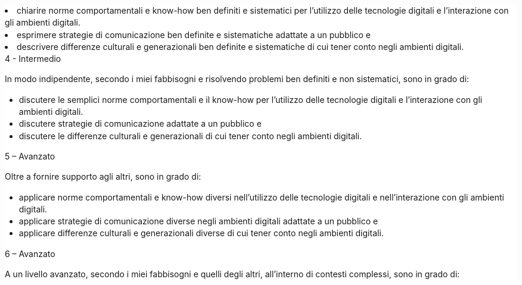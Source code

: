 <li>chiarire norme comportamentali e know-how ben definiti e sistematici per l’utilizzo delle tecnologie digitali e l’interazione con gli ambienti digitali.

<li>esprimere strategie di comunicazione ben definite e sistematiche adattate a un pubblico e

<li>descrivere differenze culturali e generazionali ben definite e sistematiche di cui tener conto negli ambienti digitali.
</li>
</ul>
   </td>
   <td>
   </td>
  </tr>
  <tr>
   <td>4 - Intermedio
<p>
In modo indipendente, secondo i miei fabbisogni e risolvendo problemi ben definiti e non sistematici, sono in grado di:
   </td>
   <td>
<ul>

<li>discutere le semplici norme comportamentali e il know-how per l’utilizzo delle tecnologie digitali e l’interazione con gli ambienti digitali.

<li>discutere strategie di comunicazione adattate a un pubblico e

<li>discutere le differenze culturali e generazionali di cui tener conto negli ambienti digitali.
</li>
</ul>
   </td>
   <td>
   </td>
  </tr>
  <tr>
   <td>5 – Avanzato
<p>
Oltre a fornire supporto agli altri, sono in grado di:
   </td>
   <td>
<ul>

<li>applicare norme comportamentali e know-how diversi nell’utilizzo delle tecnologie digitali e nell’interazione con gli ambienti digitali.

<li>applicare strategie di comunicazione diverse negli ambienti digitali adattate a un pubblico e

<li>applicare differenze culturali e generazionali diverse di cui tener conto negli ambienti digitali.
</li>
</ul>
   </td>
   <td>
   </td>
  </tr>
  <tr>
   <td>6 – Avanzato
<p>
A un livello avanzato, secondo i miei fabbisogni e quelli degli altri, all’interno di contesti complessi, sono in grado di:
   </td>
   <td>
<ul>
